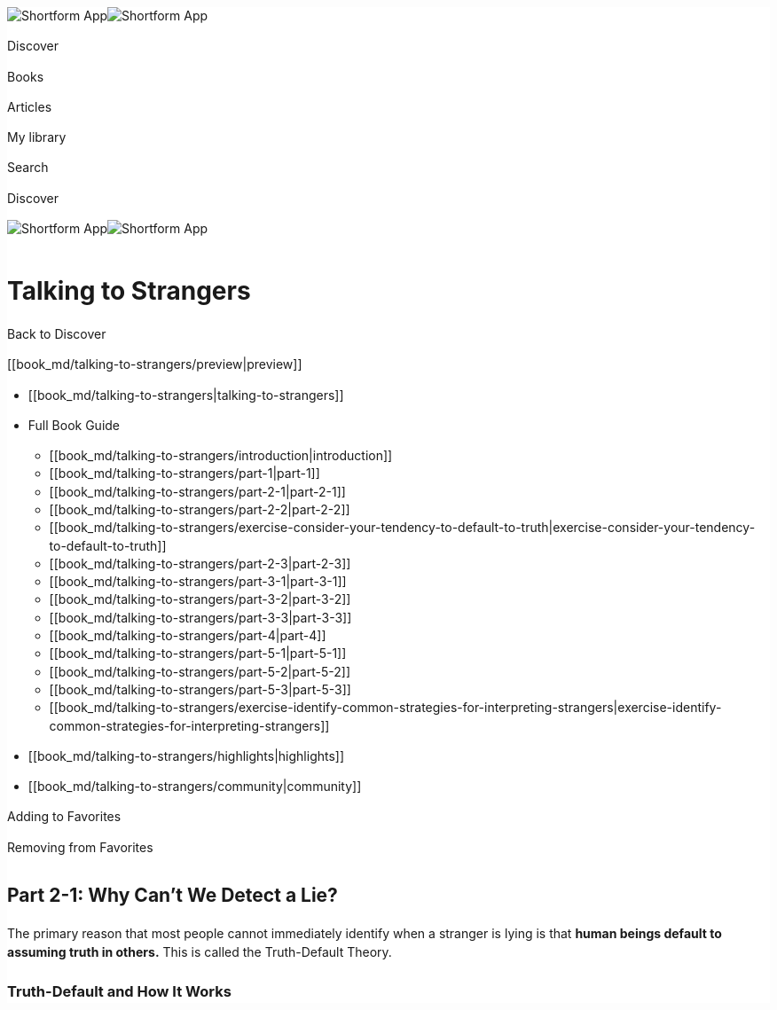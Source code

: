 ![Shortform App](/img/logo.36a2399e.svg)![Shortform App](/img/logo-dark.70c1b072.svg)

Discover

Books

Articles

My library

Search

Discover

![Shortform App](/img/logo.36a2399e.svg)![Shortform App](/img/logo-dark.70c1b072.svg)

# Talking to Strangers

Back to Discover

[[book_md/talking-to-strangers/preview|preview]]

  * [[book_md/talking-to-strangers|talking-to-strangers]]
  * Full Book Guide

    * [[book_md/talking-to-strangers/introduction|introduction]]
    * [[book_md/talking-to-strangers/part-1|part-1]]
    * [[book_md/talking-to-strangers/part-2-1|part-2-1]]
    * [[book_md/talking-to-strangers/part-2-2|part-2-2]]
    * [[book_md/talking-to-strangers/exercise-consider-your-tendency-to-default-to-truth|exercise-consider-your-tendency-to-default-to-truth]]
    * [[book_md/talking-to-strangers/part-2-3|part-2-3]]
    * [[book_md/talking-to-strangers/part-3-1|part-3-1]]
    * [[book_md/talking-to-strangers/part-3-2|part-3-2]]
    * [[book_md/talking-to-strangers/part-3-3|part-3-3]]
    * [[book_md/talking-to-strangers/part-4|part-4]]
    * [[book_md/talking-to-strangers/part-5-1|part-5-1]]
    * [[book_md/talking-to-strangers/part-5-2|part-5-2]]
    * [[book_md/talking-to-strangers/part-5-3|part-5-3]]
    * [[book_md/talking-to-strangers/exercise-identify-common-strategies-for-interpreting-strangers|exercise-identify-common-strategies-for-interpreting-strangers]]
  * [[book_md/talking-to-strangers/highlights|highlights]]
  * [[book_md/talking-to-strangers/community|community]]



Adding to Favorites 

Removing from Favorites 

## Part 2-1: Why Can’t We Detect a Lie?

The primary reason that most people cannot immediately identify when a stranger is lying is that **human beings default to assuming truth in others.** This is called the Truth-Default Theory.

### Truth-Default and How It Works
